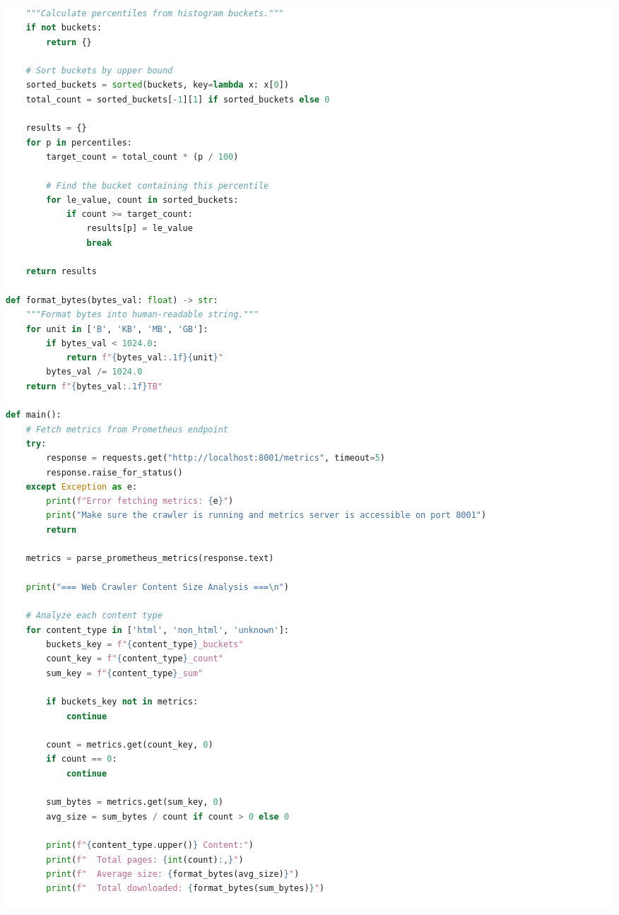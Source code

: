```python
    """Calculate percentiles from histogram buckets."""
    if not buckets:
        return {}
    
    # Sort buckets by upper bound
    sorted_buckets = sorted(buckets, key=lambda x: x[0])
    total_count = sorted_buckets[-1][1] if sorted_buckets else 0
    
    results = {}
    for p in percentiles:
        target_count = total_count * (p / 100)
        
        # Find the bucket containing this percentile
        for le_value, count in sorted_buckets:
            if count >= target_count:
                results[p] = le_value
                break
    
    return results

def format_bytes(bytes_val: float) -> str:
    """Format bytes into human-readable string."""
    for unit in ['B', 'KB', 'MB', 'GB']:
        if bytes_val < 1024.0:
            return f"{bytes_val:.1f}{unit}"
        bytes_val /= 1024.0
    return f"{bytes_val:.1f}TB"

def main():
    # Fetch metrics from Prometheus endpoint
    try:
        response = requests.get("http://localhost:8001/metrics", timeout=5)
        response.raise_for_status()
    except Exception as e:
        print(f"Error fetching metrics: {e}")
        print("Make sure the crawler is running and metrics server is accessible on port 8001")
        return
    
    metrics = parse_prometheus_metrics(response.text)
    
    print("=== Web Crawler Content Size Analysis ===\n")
    
    # Analyze each content type
    for content_type in ['html', 'non_html', 'unknown']:
        buckets_key = f"{content_type}_buckets"
        count_key = f"{content_type}_count"
        sum_key = f"{content_type}_sum"
        
        if buckets_key not in metrics:
            continue
        
        count = metrics.get(count_key, 0)
        if count == 0:
            continue
        
        sum_bytes = metrics.get(sum_key, 0)
        avg_size = sum_bytes / count if count > 0 else 0
        
        print(f"{content_type.upper()} Content:")
        print(f"  Total pages: {int(count):,}")
        print(f"  Average size: {format_bytes(avg_size)}")
        print(f"  Total downloaded: {format_bytes(sum_bytes)}")
        
```
